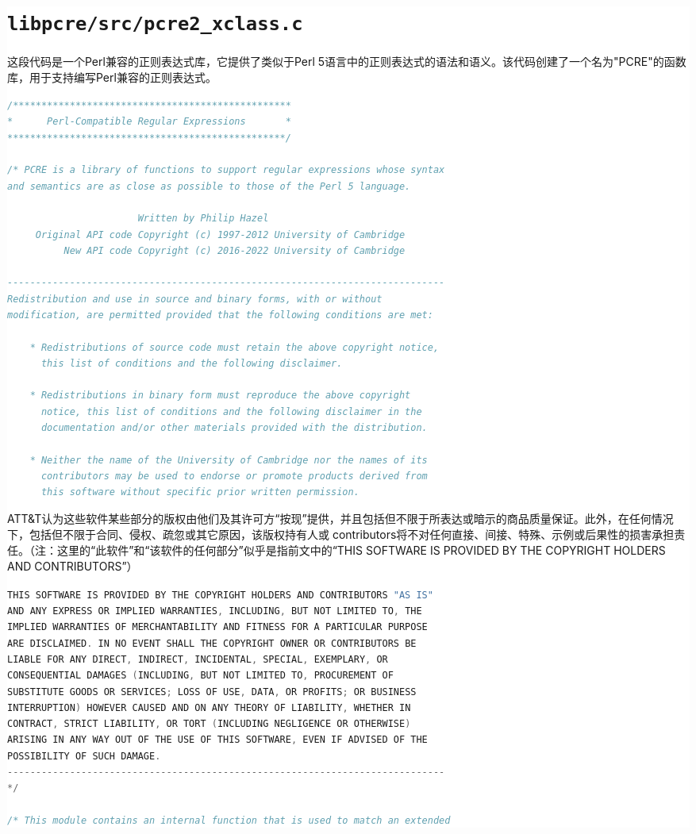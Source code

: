 # `libpcre/src/pcre2_xclass.c`

这段代码是一个Perl兼容的正则表达式库，它提供了类似于Perl 5语言中的正则表达式的语法和语义。该代码创建了一个名为"PCRE"的函数库，用于支持编写Perl兼容的正则表达式。


```cpp
/*************************************************
*      Perl-Compatible Regular Expressions       *
*************************************************/

/* PCRE is a library of functions to support regular expressions whose syntax
and semantics are as close as possible to those of the Perl 5 language.

                       Written by Philip Hazel
     Original API code Copyright (c) 1997-2012 University of Cambridge
          New API code Copyright (c) 2016-2022 University of Cambridge

-----------------------------------------------------------------------------
Redistribution and use in source and binary forms, with or without
modification, are permitted provided that the following conditions are met:

    * Redistributions of source code must retain the above copyright notice,
      this list of conditions and the following disclaimer.

    * Redistributions in binary form must reproduce the above copyright
      notice, this list of conditions and the following disclaimer in the
      documentation and/or other materials provided with the distribution.

    * Neither the name of the University of Cambridge nor the names of its
      contributors may be used to endorse or promote products derived from
      this software without specific prior written permission.

```

ATT&T认为这些软件某些部分的版权由他们及其许可方“按现”提供，并且包括但不限于所表达或暗示的商品质量保证。此外，在任何情况下，包括但不限于合同、侵权、疏忽或其它原因，该版权持有人或 contributors将不对任何直接、间接、特殊、示例或后果性的损害承担责任。（注：这里的“此软件”和“该软件的任何部分”似乎是指前文中的“THIS SOFTWARE IS PROVIDED BY THE COPYRIGHT HOLDERS AND CONTRIBUTORS”）


```cpp
THIS SOFTWARE IS PROVIDED BY THE COPYRIGHT HOLDERS AND CONTRIBUTORS "AS IS"
AND ANY EXPRESS OR IMPLIED WARRANTIES, INCLUDING, BUT NOT LIMITED TO, THE
IMPLIED WARRANTIES OF MERCHANTABILITY AND FITNESS FOR A PARTICULAR PURPOSE
ARE DISCLAIMED. IN NO EVENT SHALL THE COPYRIGHT OWNER OR CONTRIBUTORS BE
LIABLE FOR ANY DIRECT, INDIRECT, INCIDENTAL, SPECIAL, EXEMPLARY, OR
CONSEQUENTIAL DAMAGES (INCLUDING, BUT NOT LIMITED TO, PROCUREMENT OF
SUBSTITUTE GOODS OR SERVICES; LOSS OF USE, DATA, OR PROFITS; OR BUSINESS
INTERRUPTION) HOWEVER CAUSED AND ON ANY THEORY OF LIABILITY, WHETHER IN
CONTRACT, STRICT LIABILITY, OR TORT (INCLUDING NEGLIGENCE OR OTHERWISE)
ARISING IN ANY WAY OUT OF THE USE OF THIS SOFTWARE, EVEN IF ADVISED OF THE
POSSIBILITY OF SUCH DAMAGE.
-----------------------------------------------------------------------------
*/

/* This module contains an internal function that is used to match an extended
```
